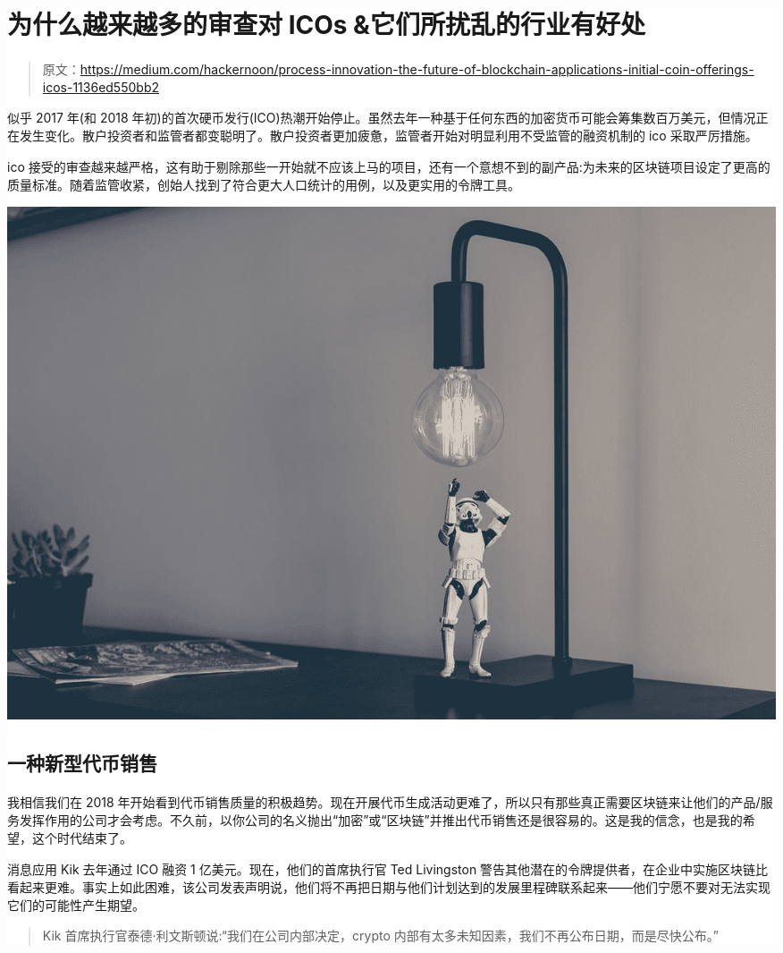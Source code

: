 # 为什么越来越多的审查对 ICOs &它们所扰乱的行业有好处

> 原文：<https://medium.com/hackernoon/process-innovation-the-future-of-blockchain-applications-initial-coin-offerings-icos-1136ed550bb2>

似乎 2017 年(和 2018 年初)的首次硬币发行(ICO)热潮开始停止。虽然去年一种基于任何东西的加密货币可能会筹集数百万美元，但情况正在发生变化。散户投资者和监管者都变聪明了。散户投资者更加疲惫，监管者开始对明显利用不受监管的融资机制的 ico 采取严厉措施。

ico 接受的审查越来越严格，这有助于剔除那些一开始就不应该上马的项目，还有一个意想不到的副产品:为未来的区块链项目设定了更高的质量标准。随着监管收紧，创始人找到了符合更大人口统计的用例，以及更实用的令牌工具。

![](img/64489c0e6c6acc4d9d45c378d51da167.png)

## 一种新型代币销售

我相信我们在 2018 年开始看到代币销售质量的积极趋势。现在开展代币生成活动更难了，所以只有那些真正需要区块链来让他们的产品/服务发挥作用的公司才会考虑。不久前，以你公司的名义抛出“加密”或“区块链”并推出代币销售还是很容易的。这是我的信念，也是我的希望，这个时代结束了。

消息应用 Kik 去年通过 ICO 融资 1 亿美元。现在，他们的首席执行官 Ted Livingston 警告其他潜在的令牌提供者，在企业中实施区块链比看起来更难。事实上如此困难，该公司发表声明说，他们将不再把日期与他们计划达到的发展里程碑联系起来——他们宁愿不要对无法实现它们的可能性产生期望。

> Kik 首席执行官泰德·利文斯顿说:“我们在公司内部决定，crypto 内部有太多未知因素，我们不再公布日期，而是尽快公布。”
